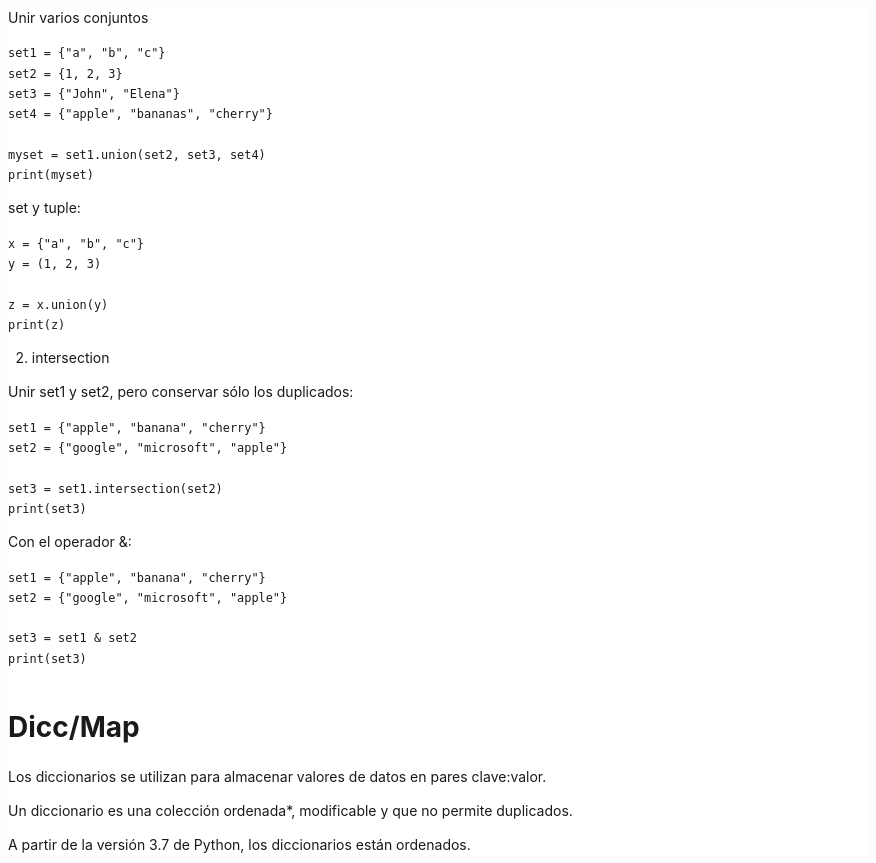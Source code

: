 Unir varios conjuntos

```
set1 = {"a", "b", "c"}
set2 = {1, 2, 3}
set3 = {"John", "Elena"}
set4 = {"apple", "bananas", "cherry"}

myset = set1.union(set2, set3, set4)
print(myset)

```

set y tuple: 

```
x = {"a", "b", "c"}
y = (1, 2, 3)

z = x.union(y)
print(z) 

```


2. intersection

Unir set1 y set2, pero conservar sólo los duplicados:

```
set1 = {"apple", "banana", "cherry"}
set2 = {"google", "microsoft", "apple"}

set3 = set1.intersection(set2)
print(set3) 

```

Con el operador &: 

```
set1 = {"apple", "banana", "cherry"}
set2 = {"google", "microsoft", "apple"}

set3 = set1 & set2
print(set3)

```

# Dicc/Map

Los diccionarios se utilizan para almacenar valores de datos en pares clave:valor.

Un diccionario es una colección ordenada*, modificable y que no permite duplicados.

A partir de la versión 3.7 de Python, los diccionarios están ordenados. 
